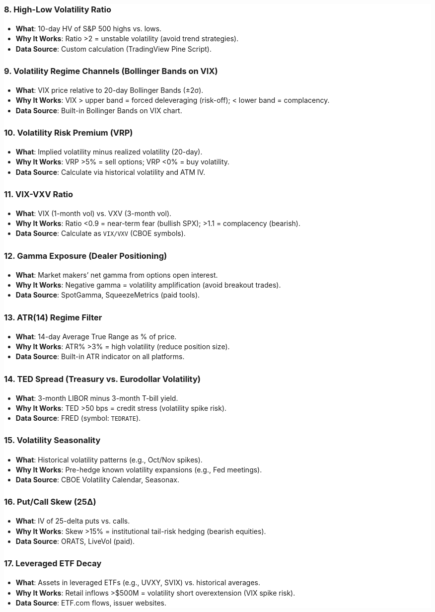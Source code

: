 ### **8. High-Low Volatility Ratio**  
- **What**: 10-day HV of S&P 500 highs vs. lows.  
- **Why It Works**: Ratio >2 = unstable volatility (avoid trend strategies).  
- **Data Source**: Custom calculation (TradingView Pine Script).  

### **9. Volatility Regime Channels (Bollinger Bands on VIX)**  
- **What**: VIX price relative to 20-day Bollinger Bands (±2σ).  
- **Why It Works**: VIX > upper band = forced deleveraging (risk-off); < lower band = complacency.  
- **Data Source**: Built-in Bollinger Bands on VIX chart.  

### **10. Volatility Risk Premium (VRP)**  
- **What**: Implied volatility minus realized volatility (20-day).  
- **Why It Works**: VRP >5% = sell options; VRP <0% = buy volatility.  
- **Data Source**: Calculate via historical volatility and ATM IV.  

### **11. VIX-VXV Ratio**  
- **What**: VIX (1-month vol) vs. VXV (3-month vol).  
- **Why It Works**: Ratio <0.9 = near-term fear (bullish SPX); >1.1 = complacency (bearish).  
- **Data Source**: Calculate as `VIX/VXV` (CBOE symbols).  

### **12. Gamma Exposure (Dealer Positioning)**  
- **What**: Market makers’ net gamma from options open interest.  
- **Why It Works**: Negative gamma = volatility amplification (avoid breakout trades).  
- **Data Source**: SpotGamma, SqueezeMetrics (paid tools).  

### **13. ATR(14) Regime Filter**  
- **What**: 14-day Average True Range as % of price.  
- **Why It Works**: ATR% >3% = high volatility (reduce position size).  
- **Data Source**: Built-in ATR indicator on all platforms.  

### **14. TED Spread (Treasury vs. Eurodollar Volatility)**  
- **What**: 3-month LIBOR minus 3-month T-bill yield.  
- **Why It Works**: TED >50 bps = credit stress (volatility spike risk).  
- **Data Source**: FRED (symbol: `TEDRATE`).  

### **15. Volatility Seasonality**  
- **What**: Historical volatility patterns (e.g., Oct/Nov spikes).  
- **Why It Works**: Pre-hedge known volatility expansions (e.g., Fed meetings).  
- **Data Source**: CBOE Volatility Calendar, Seasonax.  

### **16. Put/Call Skew (25Δ)**  
- **What**: IV of 25-delta puts vs. calls.  
- **Why It Works**: Skew >15% = institutional tail-risk hedging (bearish equities).  
- **Data Source**: ORATS, LiveVol (paid).  

### **17. Leveraged ETF Decay**  
- **What**: Assets in leveraged ETFs (e.g., UVXY, SVIX) vs. historical averages.  
- **Why It Works**: Retail inflows >$500M = volatility short overextension (VIX spike risk).  
- **Data Source**: ETF.com flows, issuer websites.  
